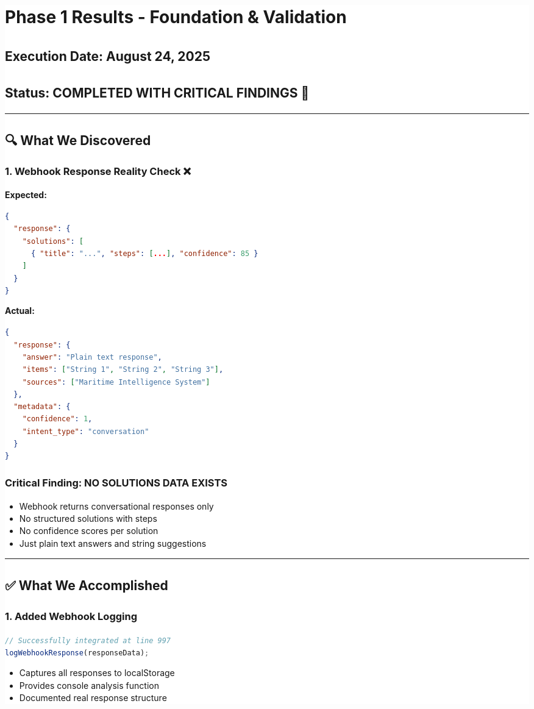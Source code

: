 # Phase 1 Results - Foundation & Validation

## Execution Date: August 24, 2025
## Status: COMPLETED WITH CRITICAL FINDINGS 🔴

---

## 🔍 What We Discovered

### 1. Webhook Response Reality Check ❌

**Expected:**
```json
{
  "response": {
    "solutions": [
      { "title": "...", "steps": [...], "confidence": 85 }
    ]
  }
}
```

**Actual:**
```json
{
  "response": {
    "answer": "Plain text response",
    "items": ["String 1", "String 2", "String 3"],
    "sources": ["Maritime Intelligence System"]
  },
  "metadata": {
    "confidence": 1,
    "intent_type": "conversation"
  }
}
```

### Critical Finding: NO SOLUTIONS DATA EXISTS
- Webhook returns conversational responses only
- No structured solutions with steps
- No confidence scores per solution
- Just plain text answers and string suggestions

---

## ✅ What We Accomplished

### 1. Added Webhook Logging
```javascript
// Successfully integrated at line 997
logWebhookResponse(responseData);
```
- Captures all responses to localStorage
- Provides console analysis function
- Documented real response structure
